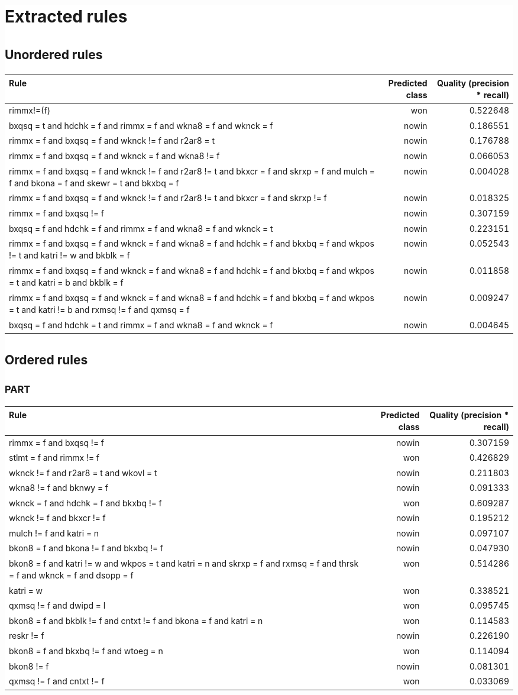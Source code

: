 # Extracted rules

## Unordered rules

| Rule | Predicted class | Quality (precision * recall) |
|:----|----:|----:|
| rimmx!=(f) | won | 0.522648 |
| bxqsq = t and hdchk = f and rimmx = f and wkna8 = f and wknck = f | nowin | 0.186551 |
| rimmx = f and bxqsq = f and wknck != f and r2ar8 = t | nowin | 0.176788 |
| rimmx = f and bxqsq = f and wknck = f and wkna8 != f | nowin | 0.066053 |
| rimmx = f and bxqsq = f and wknck != f and r2ar8 != t and bkxcr = f and skrxp = f and mulch = f and bkona = f and skewr = t and bkxbq = f | nowin | 0.004028 |
| rimmx = f and bxqsq = f and wknck != f and r2ar8 != t and bkxcr = f and skrxp != f | nowin | 0.018325 |
| rimmx = f and bxqsq != f | nowin | 0.307159 |
| bxqsq = f and hdchk = f and rimmx = f and wkna8 = f and wknck = t | nowin | 0.223151 |
| rimmx = f and bxqsq = f and wknck = f and wkna8 = f and hdchk = f and bkxbq = f and wkpos != t and katri != w and bkblk = f | nowin | 0.052543 |
| rimmx = f and bxqsq = f and wknck = f and wkna8 = f and hdchk = f and bkxbq = f and wkpos = t and katri = b and bkblk = f | nowin | 0.011858 |
| rimmx = f and bxqsq = f and wknck = f and wkna8 = f and hdchk = f and bkxbq = f and wkpos = t and katri != b and rxmsq != f and qxmsq = f | nowin | 0.009247 |
| bxqsq = f and hdchk = t and rimmx = f and wkna8 = f and wknck = f | nowin | 0.004645 |

## Ordered rules

### PART

| Rule | Predicted class | Quality (precision * recall) |
|:----|----:|----:|
| rimmx = f and bxqsq != f | nowin | 0.307159 |
| stlmt = f and rimmx != f | won | 0.426829 |
| wknck != f and r2ar8 = t and wkovl = t | nowin | 0.211803 |
| wkna8 != f and bknwy = f | nowin | 0.091333 |
| wknck = f and hdchk = f and bkxbq != f | won | 0.609287 |
| wknck != f and bkxcr != f | nowin | 0.195212 |
| mulch != f and katri = n | nowin | 0.097107 |
| bkon8 = f and bkona != f and bkxbq != f | nowin | 0.047930 |
| bkon8 = f and katri != w and wkpos = t and katri = n and skrxp = f and rxmsq = f and thrsk = f and wknck = f and dsopp = f | won | 0.514286 |
| katri = w | won | 0.338521 |
| qxmsq != f and dwipd = l | won | 0.095745 |
| bkon8 = f and bkblk != f and cntxt != f and bkona = f and katri = n | won | 0.114583 |
| reskr != f | nowin | 0.226190 |
| bkon8 = f and bkxbq != f and wtoeg = n | won | 0.114094 |
| bkon8 != f | nowin | 0.081301 |
| qxmsq != f and cntxt != f | won | 0.033069 |